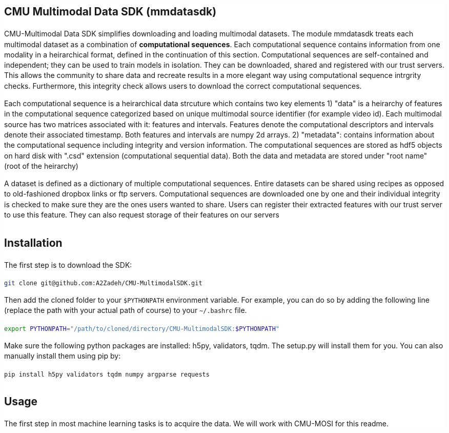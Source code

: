 
## CMU Multimodal Data SDK (mmdatasdk)

CMU-Multimodal Data SDK simplifies downloading and loading multimodal datasets. The module mmdatasdk treats each multimodal dataset as a combination of **computational sequences**. Each computational sequence contains information from one modality in a heirarchical format, defined in the continuation of this section. Computational sequences are self-contained and independent; they can be used to train models in isolation. They can be downloaded, shared and registered with our trust servers. This allows the community to share data and recreate results in a more elegant way using computational sequence intrgrity checks. Furthermore, this integrity check allows users to download the correct computational sequences. 

Each computational sequence is a heirarchical data strcuture which contains two key elements 1) "data" is a heirarchy of features in the computational sequence categorized based on unique multimodal source identifier (for example video id). Each multimodal source has two matrices associated with it: features and intervals. Features denote the computational descriptors and intervals denote their associated timestamp. Both features and intervals are numpy 2d arrays. 2) "metadata": contains information about the computational sequence including integrity and version information. The computational sequences are stored as hdf5 objects on hard disk with ".csd" extension (computational sequential data). Both the data and metadata are stored under "root name" (root of the heirarchy)

A dataset is defined as a dictionary of multiple computational sequences. Entire datasets can be shared using recipes as opposed to old-fashioned dropbox links or ftp servers. Computational sequences are downloaded one by one and their individual integrity is checked to make sure they are the ones users wanted to share. Users can register their extracted features with our trust server to use this feature. They can also request storage of their features on our servers 


## Installation

The first step is to download the SDK:

```bash
git clone git@github.com:A2Zadeh/CMU-MultimodalSDK.git
```

Then add the cloned folder to your `$PYTHONPATH` environment variable. For example, you can do so by adding the following line (replace the path with your actual path of course) to your `~/.bashrc` file. 

```bash
export PYTHONPATH="/path/to/cloned/directory/CMU-MultimodalSDK:$PYTHONPATH"
```

Make sure the following python packages are installed: h5py, validators, tqdm. The setup.py will install them for you. You can also manually install them using pip by:

```bash
pip install h5py validators tqdm numpy argparse requests
```

## Usage

The first step in most machine learning tasks is to acquire the data. We will work with CMU-MOSI for this readme. 
